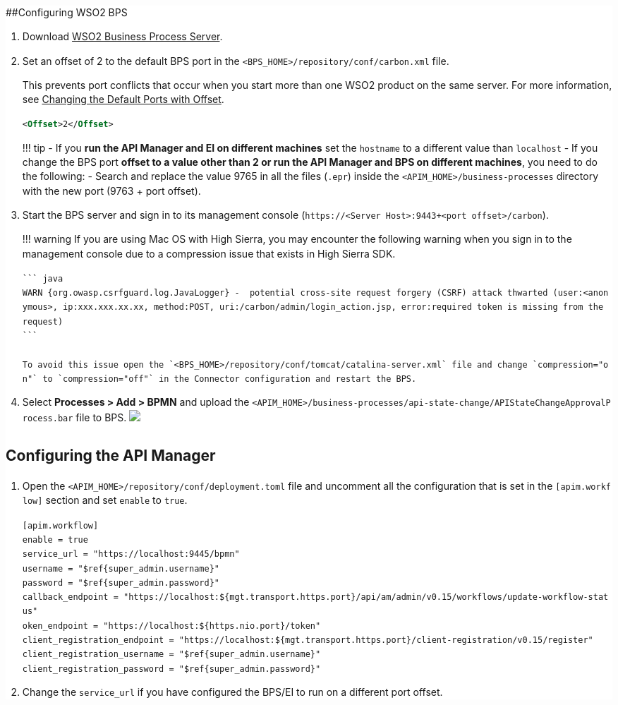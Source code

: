 ##Configuring WSO2 BPS

1.  Download [WSO2 Business Process Server](http://wso2.com/products/business-process-server/).
2.  Set an offset of 2 to the default BPS port in the `<BPS_HOME>/repository/conf/carbon.xml` file. 

     This prevents port conflicts that occur when you start more than one WSO2 product on the same server. For more information, see [Changing the Default Ports with Offset]({{base_path}}/install-and-setup/setup/deployment-best-practices/changing-the-default-ports-with-offset).

    ``` xml
    <Offset>2</Offset>
    ```

    !!! tip
        - If you **run the API Manager and EI on different machines** set the `hostname` to a different value than `localhost`
        - If you change the BPS port **offset to a value other than 2 or run the API Manager and BPS on different machines**, you need to do the following:
            -   Search and replace the value 9765 in all the files (`.epr`) inside the `<APIM_HOME>/business-processes` directory with the new port (9763 + port offset).


3.  Start the BPS server and sign in to its management console (`https://<Server Host>:9443+<port offset>/carbon`).

    !!! warning
        If you are using Mac OS with High Sierra, you may encounter the following warning when you sign in to the management console due to a compression issue that exists in High Sierra SDK.

        ``` java
        WARN {org.owasp.csrfguard.log.JavaLogger} -  potential cross-site request forgery (CSRF) attack thwarted (user:<anonymous>, ip:xxx.xxx.xx.xx, method:POST, uri:/carbon/admin/login_action.jsp, error:required token is missing from the request)
        ```

        To avoid this issue open the `<BPS_HOME>/repository/conf/tomcat/catalina-server.xml` file and change `compression="on"` to `compression="off"` in the Connector configuration and restart the BPS.


4.  Select **Processes &gt; Add &gt; BPMN** and upload the `<APIM_HOME>/business-processes/api-state-change/APIStateChangeApprovalProcess.bar` file to BPS. 
![]({{base_path}}/assets/img/learn/learn-state-change-workflow-add-bpmn.png)

## Configuring the API Manager

1.  Open the `<APIM_HOME>/repository/conf/deployment.toml` file and uncomment all the configuration that is set in the `[apim.workflow]` section and set `enable` to `true`.
    ```
    [apim.workflow]
    enable = true
    service_url = "https://localhost:9445/bpmn"
    username = "$ref{super_admin.username}"
    password = "$ref{super_admin.password}"
    callback_endpoint = "https://localhost:${mgt.transport.https.port}/api/am/admin/v0.15/workflows/update-workflow-status"
    oken_endpoint = "https://localhost:${https.nio.port}/token"
    client_registration_endpoint = "https://localhost:${mgt.transport.https.port}/client-registration/v0.15/register"
    client_registration_username = "$ref{super_admin.username}"
    client_registration_password = "$ref{super_admin.password}"
    ```
2.  Change the `service_url` if you have configured the BPS/EI to run on a different port offset.
